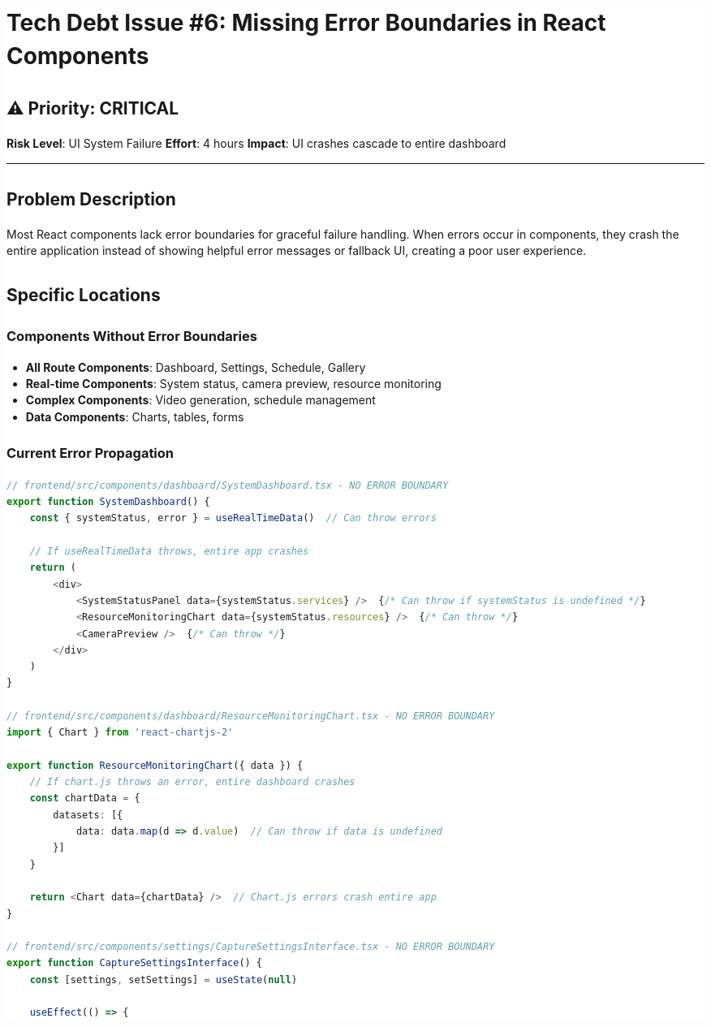 # Tech Debt Issue #6: Missing Error Boundaries in React Components

## ⚠️ Priority: CRITICAL
**Risk Level**: UI System Failure
**Effort**: 4 hours
**Impact**: UI crashes cascade to entire dashboard

---

## Problem Description

Most React components lack error boundaries for graceful failure handling. When errors occur in components, they crash the entire application instead of showing helpful error messages or fallback UI, creating a poor user experience.

## Specific Locations

### **Components Without Error Boundaries**
- **All Route Components**: Dashboard, Settings, Schedule, Gallery
- **Real-time Components**: System status, camera preview, resource monitoring
- **Complex Components**: Video generation, schedule management
- **Data Components**: Charts, tables, forms

### **Current Error Propagation**

```typescript
// frontend/src/components/dashboard/SystemDashboard.tsx - NO ERROR BOUNDARY
export function SystemDashboard() {
    const { systemStatus, error } = useRealTimeData()  // Can throw errors

    // If useRealTimeData throws, entire app crashes
    return (
        <div>
            <SystemStatusPanel data={systemStatus.services} />  {/* Can throw if systemStatus is undefined */}
            <ResourceMonitoringChart data={systemStatus.resources} />  {/* Can throw */}
            <CameraPreview />  {/* Can throw */}
        </div>
    )
}

// frontend/src/components/dashboard/ResourceMonitoringChart.tsx - NO ERROR BOUNDARY
import { Chart } from 'react-chartjs-2'

export function ResourceMonitoringChart({ data }) {
    // If chart.js throws an error, entire dashboard crashes
    const chartData = {
        datasets: [{
            data: data.map(d => d.value)  // Can throw if data is undefined
        }]
    }

    return <Chart data={chartData} />  // Chart.js errors crash entire app
}

// frontend/src/components/settings/CaptureSettingsInterface.tsx - NO ERROR BOUNDARY
export function CaptureSettingsInterface() {
    const [settings, setSettings] = useState(null)

    useEffect(() => {
```